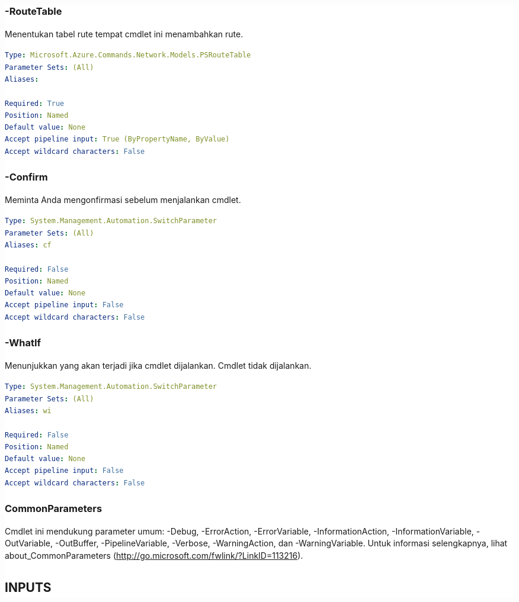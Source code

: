 ### -RouteTable
Menentukan tabel rute tempat cmdlet ini menambahkan rute.

```yaml
Type: Microsoft.Azure.Commands.Network.Models.PSRouteTable
Parameter Sets: (All)
Aliases:

Required: True
Position: Named
Default value: None
Accept pipeline input: True (ByPropertyName, ByValue)
Accept wildcard characters: False
```

### -Confirm
Meminta Anda mengonfirmasi sebelum menjalankan cmdlet.

```yaml
Type: System.Management.Automation.SwitchParameter
Parameter Sets: (All)
Aliases: cf

Required: False
Position: Named
Default value: None
Accept pipeline input: False
Accept wildcard characters: False
```

### -WhatIf
Menunjukkan yang akan terjadi jika cmdlet dijalankan. Cmdlet tidak dijalankan.

```yaml
Type: System.Management.Automation.SwitchParameter
Parameter Sets: (All)
Aliases: wi

Required: False
Position: Named
Default value: None
Accept pipeline input: False
Accept wildcard characters: False
```

### CommonParameters
Cmdlet ini mendukung parameter umum: -Debug, -ErrorAction, -ErrorVariable, -InformationAction, -InformationVariable, -OutVariable, -OutBuffer, -PipelineVariable, -Verbose, -WarningAction, dan -WarningVariable. Untuk informasi selengkapnya, lihat about_CommonParameters (http://go.microsoft.com/fwlink/?LinkID=113216).

## INPUTS
